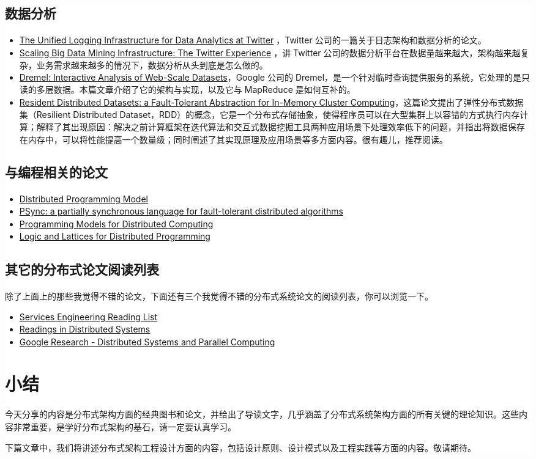 ## 数据分析

-   [The Unified Logging Infrastructure for Data Analytics at
    Twitter](http://vldb.org/pvldb/vol5/p1771_georgelee_vldb2012.pdf)
    ，Twitter 公司的一篇关于日志架构和数据分析的论文。
-   [Scaling Big Data Mining Infrastructure: The Twitter
    Experience](http://www.datascienceassn.org/sites/default/files/Scaling%20Big%20Data%20Mining%20Infrastructure%20-%20The%20Twitter%20Experience.pdf)
    ，讲 Twitter
    公司的数据分析平台在数据量越来越大，架构越来越复杂，业务需求越来越多的情况下，数据分析从头到底是怎么做的。
-   [Dremel: Interactive Analysis of Web-Scale
    Datasets](https://static.googleusercontent.com/external_content/untrusted_dlcp/research.google.com/en/us/pubs/archive/36632.pdf)，Google
    公司的
    Dremel，是一个针对临时查询提供服务的系统，它处理的是只读的多层数据。本篇文章介绍了它的架构与实现，以及它与
    MapReduce 是如何互补的。
-   [Resident Distributed Datasets: a Fault-Tolerant Abstraction for
    In-Memory Cluster
    Computing](https://www.usenix.org/system/files/conference/nsdi12/nsdi12-final138.pdf)，这篇论文提出了弹性分布式数据集（Resilient
    Distributed
    Dataset，RDD）的概念，它是一个分布式存储抽象，使得程序员可以在大型集群上以容错的方式执行内存计算；解释了其出现原因：解决之前计算框架在迭代算法和交互式数据挖掘工具两种应用场景下处理效率低下的问题，并指出将数据保存在内存中，可以将性能提高一个数量级；同时阐述了其实现原理及应用场景等多方面内容。很有趣儿，推荐阅读。

## 与编程相关的论文

-   [Distributed Programming
    Model](http://web.cs.ucdavis.edu/~pandey/Research/Papers/icdcs01.pdf)
-   [PSync: a partially synchronous language for fault-tolerant
    distributed algorithms](http://www.di.ens.fr/~cezarad/popl16.pdf)
-   [Programming Models for Distributed
    Computing](http://heather.miller.am/teaching/cs7680/)
-   [Logic and Lattices for Distributed
    Programming](http://db.cs.berkeley.edu/papers/UCB-lattice-tr.pdf)

## 其它的分布式论文阅读列表

除了上面上的那些我觉得不错的论文，下面还有三个我觉得不错的分布式系统论文的阅读列表，你可以浏览一下。

-   [Services Engineering Reading
    List](https://github.com/mmcgrana/services-engineering)
-   [Readings in Distributed
    Systems](http://christophermeiklejohn.com/distributed/systems/2013/07/12/readings-in-distributed-systems.html)
-   [Google Research - Distributed Systems and Parallel
    Computing](https://ai.google/research/pubs/?area=DistributedSystemsandParallelComputing)

# 小结

今天分享的内容是分布式架构方面的经典图书和论文，并给出了导读文字，几乎涵盖了分布式系统架构方面的所有关键的理论知识。这些内容非常重要，是学好分布式架构的基石，请一定要认真学习。

下篇文章中，我们将讲述分布式架构工程设计方面的内容，包括设计原则、设计模式以及工程实践等方面的内容。敬请期待。
